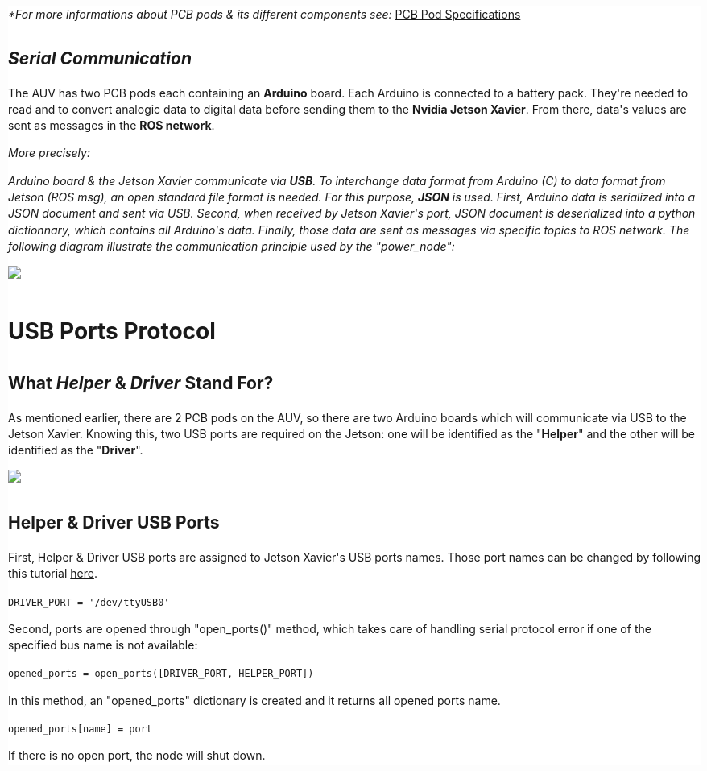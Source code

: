 *\*For more informations about PCB pods & its different components see:* [PCB Pod Specifications](PCB-Pod-Specifications_37355667.html)

## *Serial Communication*

The AUV has two PCB pods each containing an **Arduino** board. Each Arduino is connected to a battery pack. They're needed to read and to convert analogic data to digital data before sending them to the **Nvidia Jetson Xavier**. From there, data's values are sent as messages in the **ROS network**.

*More precisely:*

*Arduino board & the Jetson Xavier communicate via **USB**. To interchange data format from Arduino (C) to data format from Jetson (ROS msg), an open standard file format is needed. For this purpose, **JSON** is used. First, Arduino data is serialized into a JSON document and sent via USB. Second, when received by Jetson Xavier's port, JSON document is deserialized into a python dictionnary, which contains all Arduino's data. Finally, those data are sent as messages via specific topics to ROS network. The following diagram illustrate the communication principle used by the "power\_node":*

![](attachments/40697983/41517151.png)

# **USB Ports Protocol**

## What *Helper* & *Driver* Stand For?

As mentioned earlier, there are 2 PCB pods on the AUV, so there are two Arduino boards which will communicate via USB to the Jetson Xavier. Knowing this, two USB ports are required on the Jetson: one will be identified as the "**Helper**" and the other will be identified as the "**Driver**".

![](attachments/40697983/41517171.png)

## Helper & Driver USB Ports

First, Helper & Driver USB ports are assigned to Jetson Xavier's USB ports names. Those port names can be changed by following this tutorial [here](https://confluence.asuqtr.com/display/SUBUQTR/Associate+a+name+to+a+USB+device+in+Ubuntu).

```
DRIVER_PORT = '/dev/ttyUSB0'
```

Second, ports are opened through "open\_ports()" method, which takes care of handling serial protocol error if one of the specified bus name is not available:

```
opened_ports = open_ports([DRIVER_PORT, HELPER_PORT])
```

In this method, an "opened\_ports" dictionary is created and it returns all opened ports name.

```
opened_ports[name] = port
```

If there is no open port, the node will shut down.

